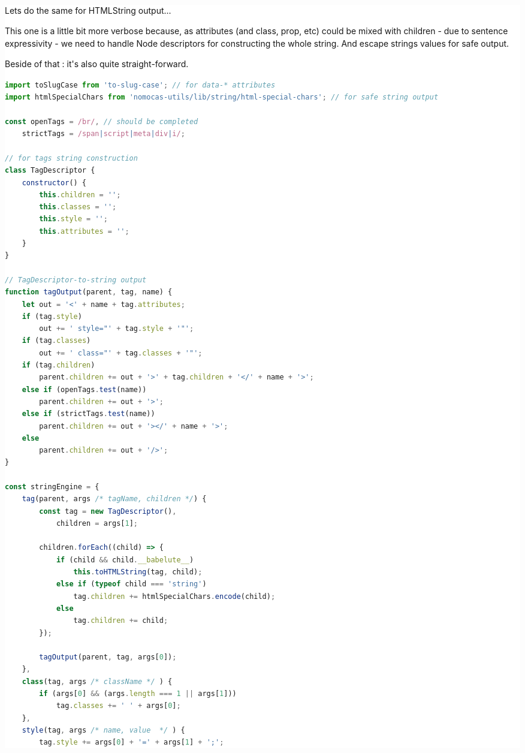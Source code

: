 Lets do the same for HTMLString output...

This one is a little bit more verbose because, as attributes (and class, prop, etc) could be mixed with children - due to sentence expressivity - we need to handle Node descriptors for constructing the whole string. And escape strings values for safe output.

Beside of that : it's also quite straight-forward.

```javascript
import toSlugCase from 'to-slug-case'; // for data-* attributes
import htmlSpecialChars from 'nomocas-utils/lib/string/html-special-chars'; // for safe string output

const openTags = /br/, // should be completed
	strictTags = /span|script|meta|div|i/;

// for tags string construction
class TagDescriptor {
	constructor() {
		this.children = '';
		this.classes = '';
		this.style = '';
		this.attributes = '';
	}
}

// TagDescriptor-to-string output
function tagOutput(parent, tag, name) {
	let out = '<' + name + tag.attributes;
	if (tag.style)
		out += ' style="' + tag.style + '"';
	if (tag.classes)
		out += ' class="' + tag.classes + '"';
	if (tag.children)
		parent.children += out + '>' + tag.children + '</' + name + '>';
	else if (openTags.test(name))
		parent.children += out + '>';
	else if (strictTags.test(name))
		parent.children += out + '></' + name + '>';
	else
		parent.children += out + '/>';
}

const stringEngine = {
	tag(parent, args /* tagName, children */) {
		const tag = new TagDescriptor(),
			children = args[1];

		children.forEach((child) => {
			if (child && child.__babelute__)
				this.toHTMLString(tag, child);
			else if (typeof child === 'string')
				tag.children += htmlSpecialChars.encode(child);
			else
				tag.children += child;
		});

		tagOutput(parent, tag, args[0]);
	},
	class(tag, args /* className */ ) {
		if (args[0] && (args.length === 1 || args[1]))
			tag.classes += ' ' + args[0];
	},
	style(tag, args /* name, value  */ ) {
		tag.style += args[0] + '=' + args[1] + ';';
```